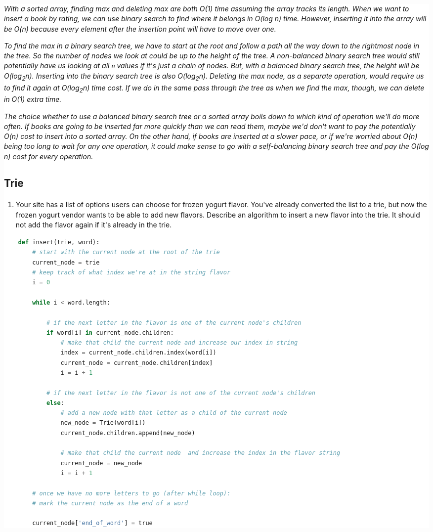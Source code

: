   *With a sorted array, finding max and deleting max are both O(1) time assuming the array tracks its length. When we want to insert a book by rating, we can use binary search to find where it belongs in O(log n) time. However, inserting it into the array will be O(n) because every element after the insertion point will have to move over one.*

  *To find the max in a binary search tree, we have to start at the root and follow a path all the way down to the rightmost node in the tree. So the number of nodes we look at could be up to the height of the tree.  A non-balanced binary search tree would still potentially have us looking at all `n` values if it's just a chain of nodes.  But, with a balanced binary search tree, the height will be O(log<sub>2</sub>n).  Inserting into the binary search tree is also O(log<sub>2</sub>n).  Deleting the max node, as a separate operation, would require us to find it again at O(log<sub>2</sub>n) time cost. If we do in the same pass through the tree as when we find the max, though, we can delete in O(1) extra time.*

  *The choice whether to use a balanced binary search tree or a sorted array boils down to which kind of operation we'll do more often. If books are going to be inserted far more quickly than we can read them, maybe we'd don't want to pay the potentially O(n) cost to insert into a sorted array. On the other hand, if books are inserted at a slower pace, or if we're worried about O(n) being too long to wait for any one operation, it could make sense to go with a self-balancing binary search tree and pay the O(log n) cost for every operation.*



## Trie

1. Your site has a list of options users can choose for frozen yogurt flavor. You've already converted the list to a trie, but now the frozen yogurt vendor wants to be able to add new flavors. Describe an algorithm to insert a new flavor into the trie. It should not add the flavor again if it's already in the trie.

  ```python
      def insert(trie, word):
          # start with the current node at the root of the trie   
          current_node = trie
          # keep track of what index we're at in the string flavor   
          i = 0

          while i < word.length:

              # if the next letter in the flavor is one of the current node's children   
              if word[i] in current_node.children:
                  # make that child the current node and increase our index in string
                  index = current_node.children.index(word[i])
                  current_node = current_node.children[index]  
                  i = i + 1

              # if the next letter in the flavor is not one of the current node's children   
              else:
                  # add a new node with that letter as a child of the current node  
                  new_node = Trie(word[i])
                  current_node.children.append(new_node)

                  # make that child the current node  and increase the index in the flavor string
                  current_node = new_node   
                  i = i + 1

          # once we have no more letters to go (after while loop):   
          # mark the current node as the end of a word   

          current_node['end_of_word'] = true
  ```
